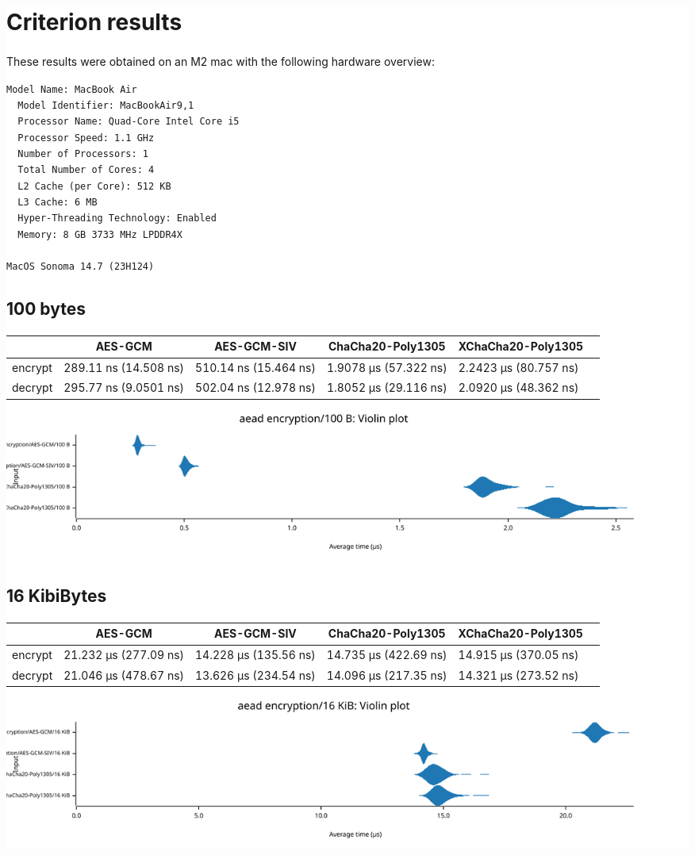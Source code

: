 # Criterion results
These results were obtained on an M2 mac with the following hardware overview:

```
Model Name: MacBook Air
  Model Identifier: MacBookAir9,1
  Processor Name: Quad-Core Intel Core i5
  Processor Speed: 1.1 GHz
  Number of Processors: 1
  Total Number of Cores: 4
  L2 Cache (per Core): 512 KB
  L3 Cache: 6 MB
  Hyper-Threading Technology: Enabled
  Memory: 8 GB 3733 MHz LPDDR4X

MacOS Sonoma 14.7 (23H124)
```

## 100 bytes
||AES-GCM|AES-GCM-SIV|ChaCha20-Poly1305|XChaCha20-Poly1305||
|---|---|---|---|---|---|
|encrypt|289.11 ns (14.508 ns)|510.14 ns (15.464 ns)|1.9078 µs (57.322 ns)|2.2423 µs (80.757 ns)|
|decrypt|295.77 ns (9.0501 ns)|502.04 ns (12.978 ns)|1.8052 µs (29.116 ns)|2.0920 µs (48.362 ns)|

<img src="encryption/100B.svg" width="800"/>

## 16 KibiBytes 
||AES-GCM|AES-GCM-SIV|ChaCha20-Poly1305|XChaCha20-Poly1305||
|---|---|---|---|---|---|
|encrypt|21.232 µs (277.09 ns)|14.228 µs (135.56 ns)|14.735 µs (422.69 ns)|14.915 µs (370.05 ns)|
|decrypt|21.046 µs (478.67 ns)|13.626 µs (234.54 ns)|14.096 µs (217.35 ns)|14.321 µs (273.52 ns)|

<img src="encryption/16KiB.svg" width="800"/>
